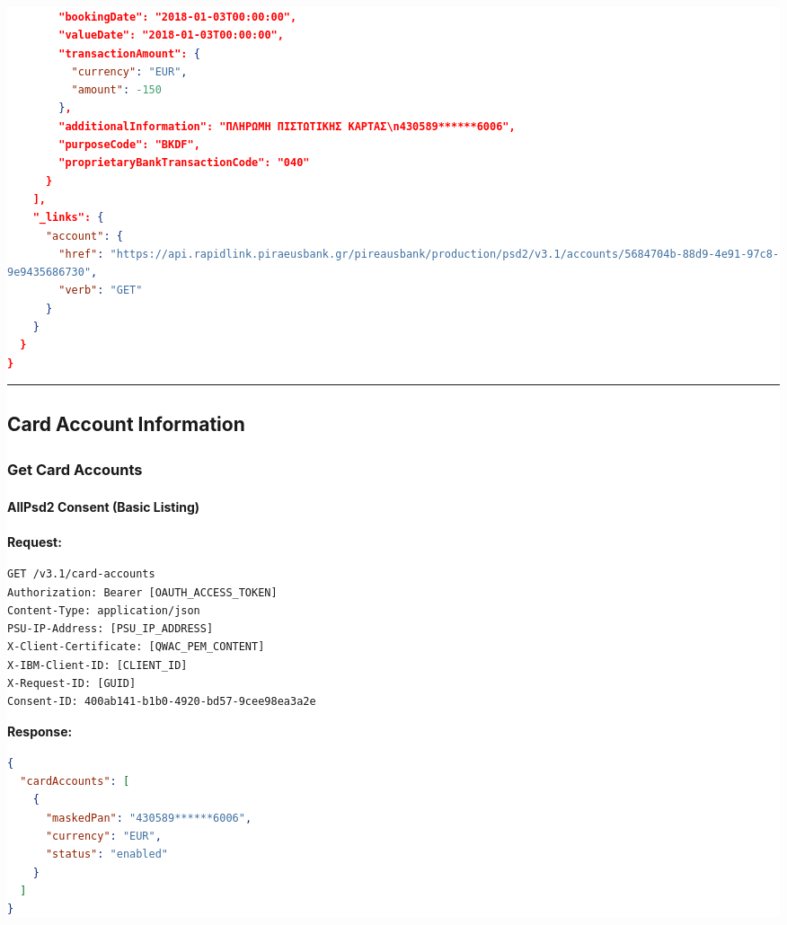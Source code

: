 ```json
        "bookingDate": "2018-01-03T00:00:00",
        "valueDate": "2018-01-03T00:00:00",
        "transactionAmount": {
          "currency": "EUR",
          "amount": -150
        },
        "additionalInformation": "ΠΛΗΡΩΜΗ ΠΙΣΤΩΤΙΚΗΣ ΚΑΡΤΑΣ\n430589******6006",
        "purposeCode": "BKDF",
        "proprietaryBankTransactionCode": "040"
      }
    ],
    "_links": {
      "account": {
        "href": "https://api.rapidlink.piraeusbank.gr/pireausbank/production/psd2/v3.1/accounts/5684704b-88d9-4e91-97c8-9e9435686730",
        "verb": "GET"
      }
    }
  }
}
```

---

## Card Account Information

### Get Card Accounts

#### AllPsd2 Consent (Basic Listing)
**Request:**
```http
GET /v3.1/card-accounts
Authorization: Bearer [OAUTH_ACCESS_TOKEN]
Content-Type: application/json
PSU-IP-Address: [PSU_IP_ADDRESS]
X-Client-Certificate: [QWAC_PEM_CONTENT]
X-IBM-Client-ID: [CLIENT_ID]
X-Request-ID: [GUID]
Consent-ID: 400ab141-b1b0-4920-bd57-9cee98ea3a2e
```

**Response:**
```json
{
  "cardAccounts": [
    {
      "maskedPan": "430589******6006",
      "currency": "EUR",
      "status": "enabled"
    }
  ]
}
```
